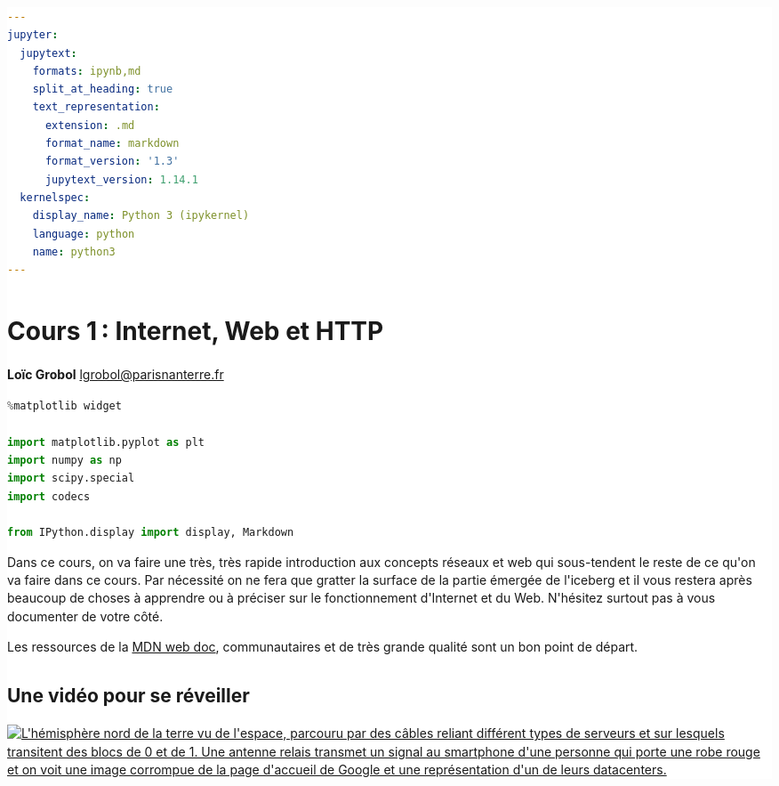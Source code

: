 ```yaml
---
jupyter:
  jupytext:
    formats: ipynb,md
    split_at_heading: true
    text_representation:
      extension: .md
      format_name: markdown
      format_version: '1.3'
      jupytext_version: 1.14.1
  kernelspec:
    display_name: Python 3 (ipykernel)
    language: python
    name: python3
---
```





Cours 1 : Internet, Web et HTTP
===============================

**Loïc Grobol** [<lgrobol@parisnanterre.fr>](mailto:lgrobol@parisnanterre.fr)



```python
%matplotlib widget

import matplotlib.pyplot as plt
import numpy as np
import scipy.special
import codecs

from IPython.display import display, Markdown
```

Dans ce cours, on va faire une très, très rapide introduction aux concepts réseaux et web qui
sous-tendent le reste de ce qu'on va faire dans ce cours. Par nécessité on ne fera que gratter la
surface de la partie émergée de l'iceberg et il vous restera après beaucoup de choses à apprendre ou
à préciser sur le fonctionnement d'Internet et du Web. N'hésitez surtout pas à vous documenter de
votre côté.

Les ressources de la [MDN web doc](https://developer.mozilla.org), communautaires et de très grande
qualité sont un bon point de départ.

## Une vidéo pour se réveiller

[![L'hémisphère nord de la terre vu de l'espace, parcouru par des câbles reliant différent types de
serveurs et sur lesquels transitent des blocs de 0 et de 1. Une antenne relais transmet un signal au
smartphone d'une personne qui porte une robe rouge et on voit une image corrompue de la page
d'accueil de Google et une représentation d'un de leurs
datacenters.](https://img.youtube.com/vi/x3c1ih2NJEg/hqdefault.jpg)](https://youtu.be/x3c1ih2NJEg)
